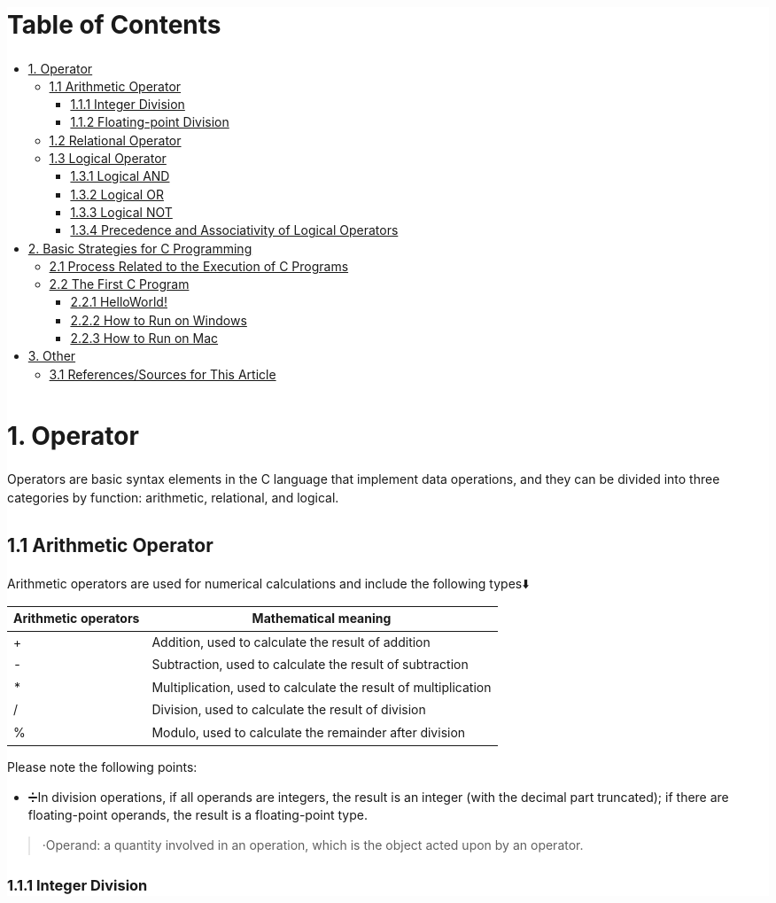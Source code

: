 # Table of Contents
- [1. Operator](#1-operator)
  - [1.1 Arithmetic Operator](#11-arithmetic-operator)
    - [1.1.1 Integer Division](#111-integer-division)
    - [1.1.2 Floating-point Division](#112-floating-point-division)
  - [1.2 Relational Operator](#12-relational-operator)
  - [1.3 Logical Operator](#13-logical-operator)
    - [1.3.1 Logical AND](#131-logical-and)
    - [1.3.2 Logical OR](#132-logical-or)
    - [1.3.3 Logical NOT](#133-logical-not)
    - [1.3.4 Precedence and Associativity of Logical Operators](#134-precedence-and-associativity-of-logical-operators)
- [2. Basic Strategies for C Programming](#2-basic-strategies-for-c-programming)
  - [2.1 Process Related to the Execution of C Programs](#21-process-related-to-the-execution-of-c-programs)
  - [2.2 The First C Program](#22-the-first-c-program)
    - [2.2.1 HelloWorld!](#221-helloworld)
    - [2.2.2 How to Run on Windows](#222-how-to-run-on-windows)
    - [2.2.3 How to Run on Mac](#223-how-to-run-on-mac)
- [3. Other](#3-other)
  - [3.1 References/Sources for This Article](#31-references-sources-for-this-article)

# 1. Operator

Operators are basic syntax elements in the C language that implement data operations, and they can be divided into three categories by function: arithmetic, relational, and logical.

##  1.1 Arithmetic Operator

Arithmetic operators are used for numerical calculations and include the following types⬇️

| Arithmetic operators  | Mathematical meaning |
|--|--|
| + |Addition, used to calculate the result of addition |
| - | Subtraction, used to calculate the result of subtraction |
| * | Multiplication, used to calculate the result of multiplication |
| / | Division, used to calculate the result of division |
| % | Modulo, used to calculate the remainder after division |

Please note the following points:

 - ➗In division operations, if all operands are integers, the result is an integer (with the decimal part truncated); if there are floating-point operands, the result is a floating-point type.
 > ·Operand: a quantity involved in an operation, which is the object acted upon by an operator.

### 1.1.1 Integer Division
